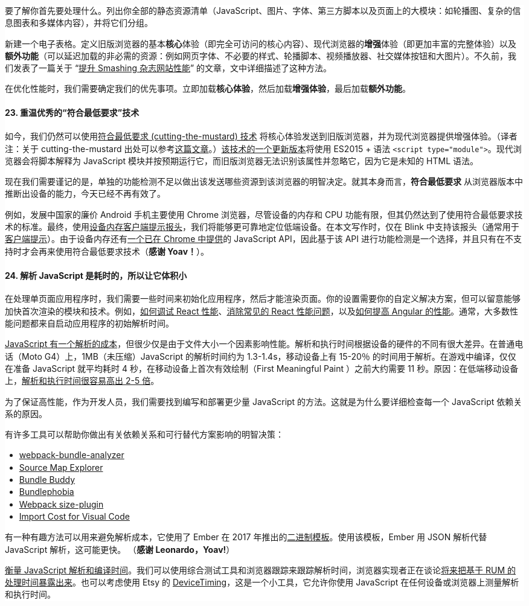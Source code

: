 要了解你首先要处理什么。列出你全部的静态资源清单（JavaScript、图片、字体、第三方脚本以及页面上的大模块：如轮播图、复杂的信息图表和多媒体内容），并将它们分组。

新建一个电子表格。定义旧版浏览器的基本**核心**体验（即完全可访问的核心内容）、现代浏览器的**增强**体验（即更加丰富的完整体验）以及**额外功能**（可以延迟加载的非必需的资源：例如网页字体、不必要的样式、轮播脚本、视频播放器、社交媒体按钮和大图片）。不久前，我们发表了一篇关于 “[提升 Smashing 杂志网站性能](https://www.smashingmagazine.com/2014/09/improving-smashing-magazine-performance-case-study/)” 的文章，文中详细描述了这种方法。

在优化性能时，我们需要确定我们的优先事项。立即加载**核心体验**，然后加载**增强体验**，最后加载**额外功能**。

#### 23. 重温优秀的“符合最低要求”技术

如今，我们仍然可以使用[符合最低要求 (cutting-the-mustard) 技术](https://www.filamentgroup.com/lab/modernizing-delivery.html) 将核心体验发送到旧版浏览器，并为现代浏览器提供增强体验。（译者注：关于 cutting-the-mustard 出处可以参考[这篇文章](http://responsivenews.co.uk/post/18948466399/cutting-the-mustard)。）[该技术的一个更新版本](https://snugug.com/musings/modern-cutting-the-mustard/)将使用 ES2015 + 语法 `<script type="module">`。现代浏览器会将脚本解释为 JavaScript 模块并按预期运行它，而旧版浏览器无法识别该属性并忽略它，因为它是未知的 HTML 语法。

现在我们需要谨记的是，单独的功能检测不足以做出该发送哪些资源到该浏览器的明智决定。就其本身而言，**符合最低要求** 从浏览器版本中推断出设备的能力，今天已经不再有效了。

例如，发展中国家的廉价 Android 手机主要使用 Chrome 浏览器，尽管设备的内存和 CPU 功能有限，但其仍然达到了使用符合最低要求技术的标准。最终，使用[设备内存客户端提示报头](https://github.com/w3c/device-memory)，我们将能够更可靠地定位低端设备。在本文写作时，仅在 Blink 中支持该报头（通常用于[客户端提示](https://caniuse.com/#search=client%20hints)）。由于设备内存还有[一个已在 Chrome 中提供](https://developers.google.com/web/updates/2017/12/device-memory)的 JavaScript API，因此基于该 API 进行功能检测是一个选择，并且只有在不支持时才会再来使用符合最低要求技术（**感谢 Yoav！**）。
    
#### 24. 解析 JavaScript 是耗时的，所以让它体积小 

在处理单页面应用程序时，我们需要一些时间来初始化应用程序，然后才能渲染页面。你的设置需要你的自定义解决方案，但可以留意能够加快首次渲染的模块和技术。例如，[如何调试 React 性能](https://building.calibreapp.com/debugging-react-performance-with-react-16-and-chrome-devtools-c90698a522ad)、[消除常见的 React 性能问题](https://logrocket-blog.ghost.io/death-by-a-thousand-cuts-a-checklist-for-eliminating-common-react-performance-issues/)，以及[如何提高 Angular 的性能](https://www.youtube.com/watch?v=p9vT0W31ym8)。通常，大多数性能问题都来自启动应用程序的初始解析时间。

[JavaScript 有一个解析的成本](https://youtu.be/_srJ7eHS3IM?t=9m33s)，但很少仅是由于文件大小一个因素影响性能。解析和执行时间根据设备的硬件的不同有很大差异。在普通电话（Moto G4）上，1MB（未压缩）JavaScript 的解析时间约为 1.3-1.4s，移动设备上有 15-20％ 的时间用于解析。在游戏中编译，仅仅在准备 JavaScript 就平均耗时 4 秒，在移动设备上首次有效绘制（First Meaningful Paint ）之前大约需要 11 秒。原因：在低端移动设备上，[解析和执行时间很容易高出 2-5 倍](https://medium.com/reloading/javascript-start-up-performance-69200f43b201)。

为了保证高性能，作为开发人员，我们需要找到编写和部署更少量 JavaScript 的方法。这就是为什么要详细检查每一个 JavaScript 依赖关系的原因。

有许多工具可以帮助你做出有关依赖关系和可行替代方案影响的明智决策：

*   [webpack-bundle-analyzer](https://www.npmjs.com/package/webpack-bundle-analyzer)
*   [Source Map Explorer](https://github.com/danvk/source-map-explorer)
*   [Bundle Buddy](https://github.com/samccone/bundle-buddy)
*   [Bundlephobia](https://bundlephobia.com/)
*   [Webpack size-plugin](https://github.com/GoogleChromeLabs/size-plugin)
*   [Import Cost for Visual Code](https://marketplace.visualstudio.com/items?itemName=wix.vscode-import-cost)

有一种有趣方法可以用来避免解析成本，它使用了 Ember 在 2017 年推出的[二进制模板](https://emberjs.com/blog/2017/10/10/glimmer-progress-report.html#toc_binary-templates)。使用该模板，Ember 用 JSON 解析代替 JavaScript 解析，这可能更快。 （**感谢 Leonardo，Yoav!**）

[衡量 JavaScript 解析和编译时间](https://medium.com/reloading/javascript-start-up-performance-69200f43b201#7557)。我们可以使用综合测试工具和浏览器跟踪来跟踪解析时间，浏览器实现者正在谈论[将来把基于 RUM 的处理时间暴露出来](https://github.com/w3c/resource-timing/issues/133)。也可以考虑使用 Etsy 的 [DeviceTiming](https://github.com/danielmendel/DeviceTiming)，这是一个小工具，它允许你使用 JavaScript 在任何设备或浏览器上测量解析和执行时间。
